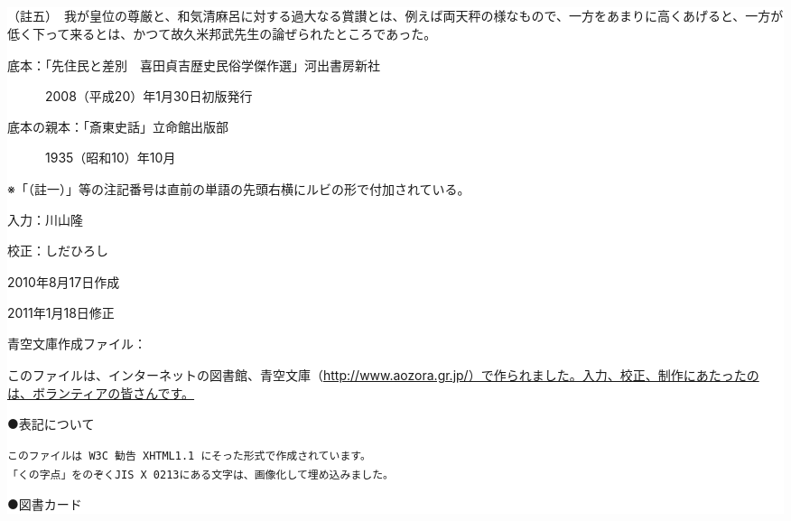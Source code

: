 （註五）　我が皇位の尊厳と、和気清麻呂に対する過大なる賞讃とは、例えば両天秤の様なもので、一方をあまりに高くあげると、一方が低く下って来るとは、かつて故久米邦武先生の論ぜられたところであった。













底本：「先住民と差別　喜田貞吉歴史民俗学傑作選」河出書房新社

　　　2008（平成20）年1月30日初版発行

底本の親本：「斎東史話」立命館出版部

　　　1935（昭和10）年10月

※「（註一）」等の注記番号は直前の単語の先頭右横にルビの形で付加されている。

入力：川山隆

校正：しだひろし

2010年8月17日作成

2011年1月18日修正

青空文庫作成ファイル：

このファイルは、インターネットの図書館、青空文庫（http://www.aozora.gr.jp/）で作られました。入力、校正、制作にあたったのは、ボランティアの皆さんです。











●表記について


	このファイルは W3C 勧告 XHTML1.1 にそった形式で作成されています。
	「くの字点」をのぞくJIS X 0213にある文字は、画像化して埋め込みました。







●図書カード